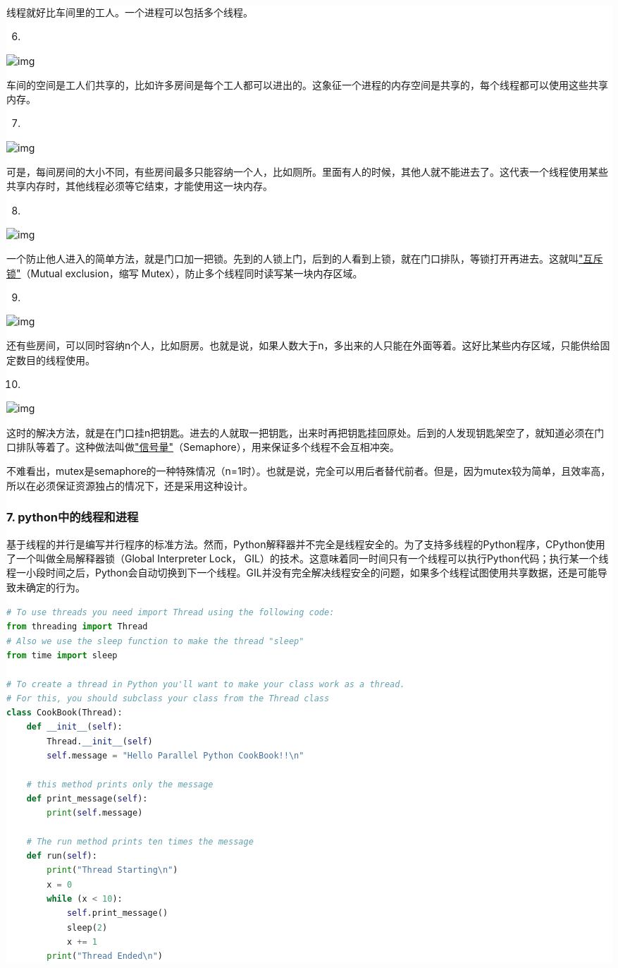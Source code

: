线程就好比车间里的工人。一个进程可以包括多个线程。

6.

![img](https://www.ruanyifeng.com/blogimg/asset/201304/bg2013042406.png)

车间的空间是工人们共享的，比如许多房间是每个工人都可以进出的。这象征一个进程的内存空间是共享的，每个线程都可以使用这些共享内存。

7.

![img](https://www.ruanyifeng.com/blogimg/asset/201304/bg2013042407.jpg)

可是，每间房间的大小不同，有些房间最多只能容纳一个人，比如厕所。里面有人的时候，其他人就不能进去了。这代表一个线程使用某些共享内存时，其他线程必须等它结束，才能使用这一块内存。

8.

![img](https://www.ruanyifeng.com/blogimg/asset/201304/bg2013042408.jpg)

一个防止他人进入的简单方法，就是门口加一把锁。先到的人锁上门，后到的人看到上锁，就在门口排队，等锁打开再进去。这就叫["互斥锁"](https://zh.wikipedia.org/wiki/互斥锁)（Mutual exclusion，缩写 Mutex），防止多个线程同时读写某一块内存区域。

9.

![img](https://www.ruanyifeng.com/blogimg/asset/201304/bg2013042409.jpg)

还有些房间，可以同时容纳n个人，比如厨房。也就是说，如果人数大于n，多出来的人只能在外面等着。这好比某些内存区域，只能供给固定数目的线程使用。

10.

![img](https://www.ruanyifeng.com/blogimg/asset/201304/bg2013042410.jpg)

这时的解决方法，就是在门口挂n把钥匙。进去的人就取一把钥匙，出来时再把钥匙挂回原处。后到的人发现钥匙架空了，就知道必须在门口排队等着了。这种做法叫做["信号量"](https://en.wikipedia.org/wiki/Semaphore_(programming))（Semaphore），用来保证多个线程不会互相冲突。

不难看出，mutex是semaphore的一种特殊情况（n=1时）。也就是说，完全可以用后者替代前者。但是，因为mutex较为简单，且效率高，所以在必须保证资源独占的情况下，还是采用这种设计。

### 7. python中的线程和进程

基于线程的并行是编写并行程序的标准方法。然而，Python解释器并不完全是线程安全的。为了支持多线程的Python程序，CPython使用了一个叫做全局解释器锁（Global Interpreter Lock， GIL）的技术。这意味着同一时间只有一个线程可以执行Python代码；执行某一个线程一小段时间之后，Python会自动切换到下一个线程。GIL并没有完全解决线程安全的问题，如果多个线程试图使用共享数据，还是可能导致未确定的行为。

```python
# To use threads you need import Thread using the following code:
from threading import Thread
# Also we use the sleep function to make the thread "sleep"
from time import sleep

# To create a thread in Python you'll want to make your class work as a thread.
# For this, you should subclass your class from the Thread class
class CookBook(Thread):
    def __init__(self):
        Thread.__init__(self)
        self.message = "Hello Parallel Python CookBook!!\n"

    # this method prints only the message
    def print_message(self):
        print(self.message)

    # The run method prints ten times the message
    def run(self):
        print("Thread Starting\n")
        x = 0
        while (x < 10):
            self.print_message()
            sleep(2)
            x += 1
        print("Thread Ended\n")

```